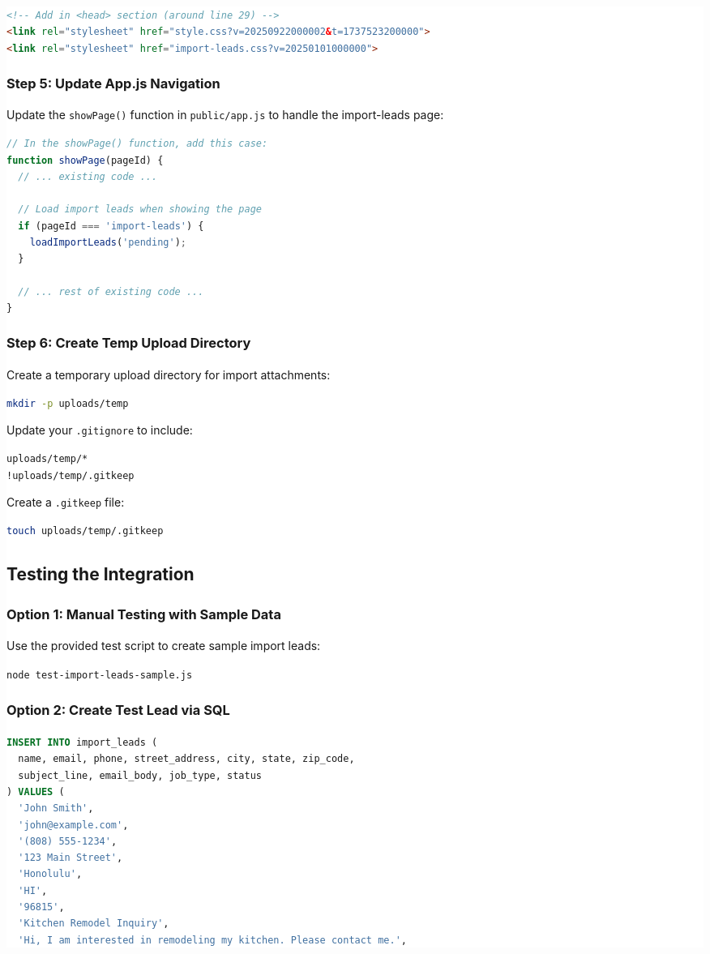 ```html
<!-- Add in <head> section (around line 29) -->
<link rel="stylesheet" href="style.css?v=20250922000002&t=1737523200000">
<link rel="stylesheet" href="import-leads.css?v=20250101000000">
```

### Step 5: Update App.js Navigation

Update the `showPage()` function in `public/app.js` to handle the import-leads page:

```javascript
// In the showPage() function, add this case:
function showPage(pageId) {
  // ... existing code ...
  
  // Load import leads when showing the page
  if (pageId === 'import-leads') {
    loadImportLeads('pending');
  }
  
  // ... rest of existing code ...
}
```

### Step 6: Create Temp Upload Directory

Create a temporary upload directory for import attachments:

```bash
mkdir -p uploads/temp
```

Update your `.gitignore` to include:
```
uploads/temp/*
!uploads/temp/.gitkeep
```

Create a `.gitkeep` file:
```bash
touch uploads/temp/.gitkeep
```

## Testing the Integration

### Option 1: Manual Testing with Sample Data

Use the provided test script to create sample import leads:

```bash
node test-import-leads-sample.js
```

### Option 2: Create Test Lead via SQL

```sql
INSERT INTO import_leads (
  name, email, phone, street_address, city, state, zip_code,
  subject_line, email_body, job_type, status
) VALUES (
  'John Smith', 
  'john@example.com', 
  '(808) 555-1234',
  '123 Main Street',
  'Honolulu',
  'HI',
  '96815',
  'Kitchen Remodel Inquiry',
  'Hi, I am interested in remodeling my kitchen. Please contact me.',
```